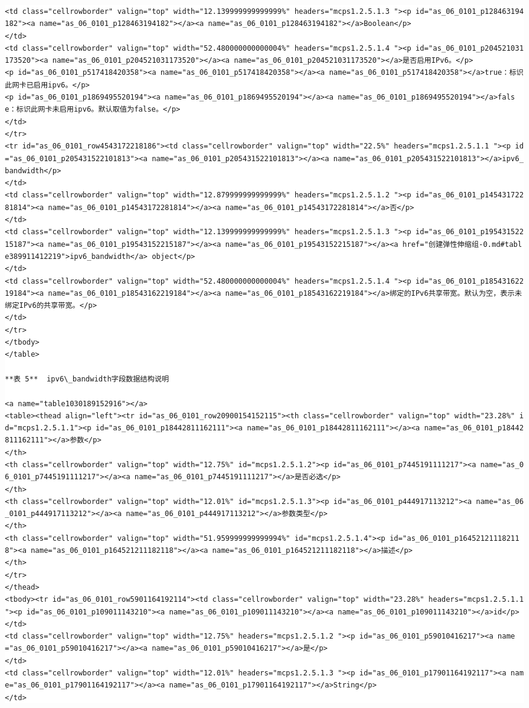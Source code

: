     <td class="cellrowborder" valign="top" width="12.139999999999999%" headers="mcps1.2.5.1.3 "><p id="as_06_0101_p128463194182"><a name="as_06_0101_p128463194182"></a><a name="as_06_0101_p128463194182"></a>Boolean</p>
    </td>
    <td class="cellrowborder" valign="top" width="52.480000000000004%" headers="mcps1.2.5.1.4 "><p id="as_06_0101_p204521031173520"><a name="as_06_0101_p204521031173520"></a><a name="as_06_0101_p204521031173520"></a>是否启用IPv6。</p>
    <p id="as_06_0101_p517418420358"><a name="as_06_0101_p517418420358"></a><a name="as_06_0101_p517418420358"></a>true：标识此网卡已启用ipv6。</p>
    <p id="as_06_0101_p1869495520194"><a name="as_06_0101_p1869495520194"></a><a name="as_06_0101_p1869495520194"></a>false：标识此网卡未启用ipv6。默认取值为false。</p>
    </td>
    </tr>
    <tr id="as_06_0101_row4543172218186"><td class="cellrowborder" valign="top" width="22.5%" headers="mcps1.2.5.1.1 "><p id="as_06_0101_p205431522101813"><a name="as_06_0101_p205431522101813"></a><a name="as_06_0101_p205431522101813"></a>ipv6_bandwidth</p>
    </td>
    <td class="cellrowborder" valign="top" width="12.879999999999999%" headers="mcps1.2.5.1.2 "><p id="as_06_0101_p14543172281814"><a name="as_06_0101_p14543172281814"></a><a name="as_06_0101_p14543172281814"></a>否</p>
    </td>
    <td class="cellrowborder" valign="top" width="12.139999999999999%" headers="mcps1.2.5.1.3 "><p id="as_06_0101_p19543152215187"><a name="as_06_0101_p19543152215187"></a><a name="as_06_0101_p19543152215187"></a><a href="创建弹性伸缩组-0.md#table389911412219">ipv6_bandwidth</a> object</p>
    </td>
    <td class="cellrowborder" valign="top" width="52.480000000000004%" headers="mcps1.2.5.1.4 "><p id="as_06_0101_p18543162219184"><a name="as_06_0101_p18543162219184"></a><a name="as_06_0101_p18543162219184"></a>绑定的IPv6共享带宽。默认为空，表示未绑定IPv6的共享带宽。</p>
    </td>
    </tr>
    </tbody>
    </table>

    **表 5**  ipv6\_bandwidth字段数据结构说明

    <a name="table1030189152916"></a>
    <table><thead align="left"><tr id="as_06_0101_row20900154152115"><th class="cellrowborder" valign="top" width="23.28%" id="mcps1.2.5.1.1"><p id="as_06_0101_p18442811162111"><a name="as_06_0101_p18442811162111"></a><a name="as_06_0101_p18442811162111"></a>参数</p>
    </th>
    <th class="cellrowborder" valign="top" width="12.75%" id="mcps1.2.5.1.2"><p id="as_06_0101_p7445191111217"><a name="as_06_0101_p7445191111217"></a><a name="as_06_0101_p7445191111217"></a>是否必选</p>
    </th>
    <th class="cellrowborder" valign="top" width="12.01%" id="mcps1.2.5.1.3"><p id="as_06_0101_p444917113212"><a name="as_06_0101_p444917113212"></a><a name="as_06_0101_p444917113212"></a>参数类型</p>
    </th>
    <th class="cellrowborder" valign="top" width="51.959999999999994%" id="mcps1.2.5.1.4"><p id="as_06_0101_p164521211182118"><a name="as_06_0101_p164521211182118"></a><a name="as_06_0101_p164521211182118"></a>描述</p>
    </th>
    </tr>
    </thead>
    <tbody><tr id="as_06_0101_row5901164192114"><td class="cellrowborder" valign="top" width="23.28%" headers="mcps1.2.5.1.1 "><p id="as_06_0101_p109011143210"><a name="as_06_0101_p109011143210"></a><a name="as_06_0101_p109011143210"></a>id</p>
    </td>
    <td class="cellrowborder" valign="top" width="12.75%" headers="mcps1.2.5.1.2 "><p id="as_06_0101_p59010416217"><a name="as_06_0101_p59010416217"></a><a name="as_06_0101_p59010416217"></a>是</p>
    </td>
    <td class="cellrowborder" valign="top" width="12.01%" headers="mcps1.2.5.1.3 "><p id="as_06_0101_p17901164192117"><a name="as_06_0101_p17901164192117"></a><a name="as_06_0101_p17901164192117"></a>String</p>
    </td>